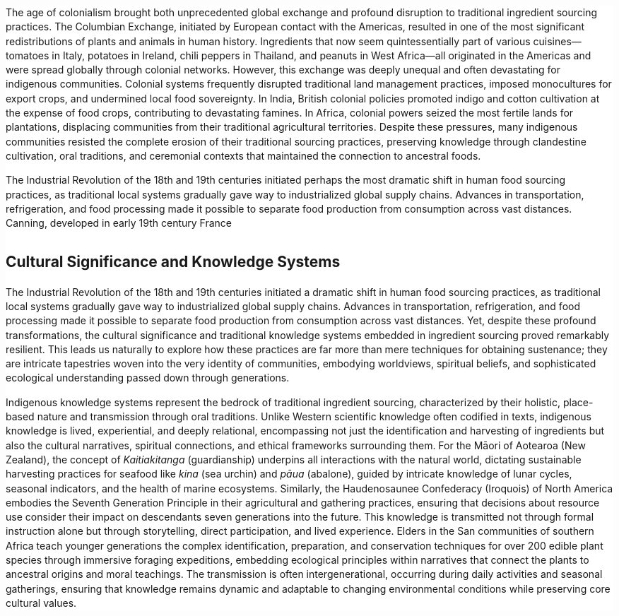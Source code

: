 The age of colonialism brought both unprecedented global exchange and profound disruption to traditional ingredient sourcing practices. The Columbian Exchange, initiated by European contact with the Americas, resulted in one of the most significant redistributions of plants and animals in human history. Ingredients that now seem quintessentially part of various cuisines—tomatoes in Italy, potatoes in Ireland, chili peppers in Thailand, and peanuts in West Africa—all originated in the Americas and were spread globally through colonial networks. However, this exchange was deeply unequal and often devastating for indigenous communities. Colonial systems frequently disrupted traditional land management practices, imposed monocultures for export crops, and undermined local food sovereignty. In India, British colonial policies promoted indigo and cotton cultivation at the expense of food crops, contributing to devastating famines. In Africa, colonial powers seized the most fertile lands for plantations, displacing communities from their traditional agricultural territories. Despite these pressures, many indigenous communities resisted the complete erosion of their traditional sourcing practices, preserving knowledge through clandestine cultivation, oral traditions, and ceremonial contexts that maintained the connection to ancestral foods.

The Industrial Revolution of the 18th and 19th centuries initiated perhaps the most dramatic shift in human food sourcing practices, as traditional local systems gradually gave way to industrialized global supply chains. Advances in transportation, refrigeration, and food processing made it possible to separate food production from consumption across vast distances. Canning, developed in early 19th century France

## Cultural Significance and Knowledge Systems

The Industrial Revolution of the 18th and 19th centuries initiated a dramatic shift in human food sourcing practices, as traditional local systems gradually gave way to industrialized global supply chains. Advances in transportation, refrigeration, and food processing made it possible to separate food production from consumption across vast distances. Yet, despite these profound transformations, the cultural significance and traditional knowledge systems embedded in ingredient sourcing proved remarkably resilient. This leads us naturally to explore how these practices are far more than mere techniques for obtaining sustenance; they are intricate tapestries woven into the very identity of communities, embodying worldviews, spiritual beliefs, and sophisticated ecological understanding passed down through generations.

Indigenous knowledge systems represent the bedrock of traditional ingredient sourcing, characterized by their holistic, place-based nature and transmission through oral traditions. Unlike Western scientific knowledge often codified in texts, indigenous knowledge is lived, experiential, and deeply relational, encompassing not just the identification and harvesting of ingredients but also the cultural narratives, spiritual connections, and ethical frameworks surrounding them. For the Māori of Aotearoa (New Zealand), the concept of *Kaitiakitanga* (guardianship) underpins all interactions with the natural world, dictating sustainable harvesting practices for seafood like *kina* (sea urchin) and *pāua* (abalone), guided by intricate knowledge of lunar cycles, seasonal indicators, and the health of marine ecosystems. Similarly, the Haudenosaunee Confederacy (Iroquois) of North America embodies the Seventh Generation Principle in their agricultural and gathering practices, ensuring that decisions about resource use consider their impact on descendants seven generations into the future. This knowledge is transmitted not through formal instruction alone but through storytelling, direct participation, and lived experience. Elders in the San communities of southern Africa teach younger generations the complex identification, preparation, and conservation techniques for over 200 edible plant species through immersive foraging expeditions, embedding ecological principles within narratives that connect the plants to ancestral origins and moral teachings. The transmission is often intergenerational, occurring during daily activities and seasonal gatherings, ensuring that knowledge remains dynamic and adaptable to changing environmental conditions while preserving core cultural values.
